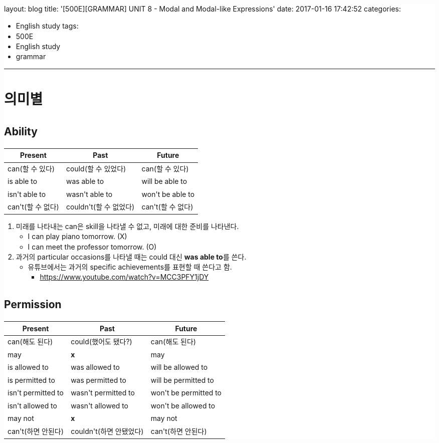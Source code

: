 layout: blog
title: '[500E][GRAMMAR] UNIT 8 - Modal and Modal-like Expressions'
date: 2017-01-16 17:42:52
categories: 
- English study
tags:
- 500E
- English study
- grammar
---

# 의미별

## Ability

| Present | Past | Future|
|---------|------|-------|
| can(할 수 있다)|could(할 수 있었다)| can(할 수 있다) |
| is able to | was able to| will be able to |
| isn't able to | wasn't able to| won't be able to |
| can't(할 수 없다) | couldn't(할 수 없었다)| can't(할 수 없다) |


1. 미래를 나타내는 can은 skill을 나타낼 수 없고, 미래에 대한 준비를 나타낸다.
    * I can play piano tomorrow. (X)
    * I can meet the professor tomorrow. (O)
1. 과거의 particular occasions를 나타낼 때는 could 대신 **was able to**를 쓴다.
    * 유튜브에서는 과거의 specific achievements를 표현할 때 쓴다고 함. 
        * https://www.youtube.com/watch?v=MCC3PFY1jDY

## Permission

| Present | Past | Future|
|---------|------|-------|
|can(해도 된다)|could(했어도 됐다?)|can(해도 된다)|
|may|**x**|may|
|is allowed to|was allowed to|will be allowed to| 
|is permitted to|was permitted to|will be permitted to|
|isn't permitted to|wasn't permitted to|won't be permitted to|
|isn't allowed to|wasn't allowed to|won't be allowed to| 
|may not|**x**|may not|
|can't(하면 안된다)|couldn't(하면 안됐었다)|can't(하면 안된다)|
